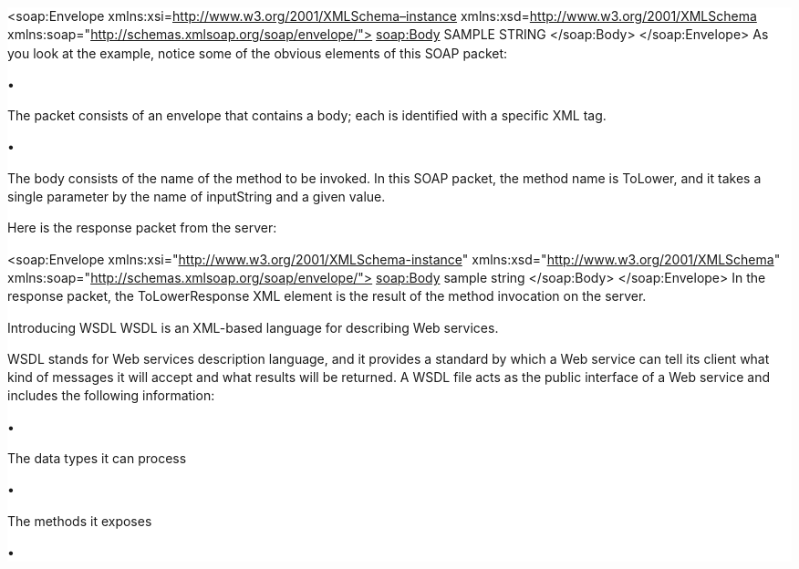 <?xml version="1.0" encoding="utf-8"?>
<soap:Envelope
xmlns:xsi=http://www.w3.org/2001/XMLSchema–instance
xmlns:xsd=http://www.w3.org/2001/XMLSchema
xmlns:soap="http://schemas.xmlsoap.org/soap/envelope/">
 <soap:Body>
  <ToLower xmlns="http://northwindtraders.com">
<inputString>SAMPLE STRING</inputString>
  </ToLower>
 </soap:Body>
</soap:Envelope>
As you look at the example, notice some of the obvious elements of this SOAP packet:

•

The packet consists of an envelope that contains a body; each is identified with a specific XML tag.

•

The body consists of the name of the method to be invoked. In this SOAP packet, the method name is ToLower, and it takes a single parameter by the name of inputString and a given value.

Here is the response packet from the server:

<?xml version="1.0" encoding="utf-8"?>
<soap:Envelope
xmlns:xsi="http://www.w3.org/2001/XMLSchema-instance"
xmlns:xsd="http://www.w3.org/2001/XMLSchema"
xmlns:soap="http://schemas.xmlsoap.org/soap/envelope/">
 <soap:Body>
  <ToLowerResponse
    xmlns="http://northwindtraders.com">
<ToLowerResult>sample string</ToLowerResult>
  </ToLowerResponse>
 </soap:Body>
</soap:Envelope>
In the response packet, the ToLowerResponse XML element is the result of the method invocation on the server.

Introducing WSDL
WSDL is an XML-based language for describing Web services.

WSDL stands for Web services description language, and it provides a standard by which a Web service can tell its client what kind of messages it will accept and what results will be returned. A WSDL file acts as the public interface of a Web service and includes the following information:

•

The data types it can process

•

The methods it exposes

•
